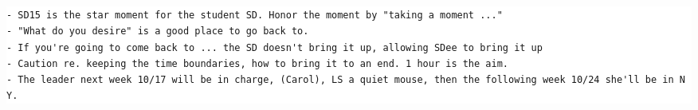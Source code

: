 	- SD15 is the star moment for the student SD. Honor the moment by "taking a moment ..."
	- "What do you desire" is a good place to go back to.
	- If you're going to come back to ... the SD doesn't bring it up, allowing SDee to bring it up
	- Caution re. keeping the time boundaries, how to bring it to an end. 1 hour is the aim.
	- The leader next week 10/17 will be in charge, (Carol), LS a quiet mouse, then the following week 10/24 she'll be in NY.
